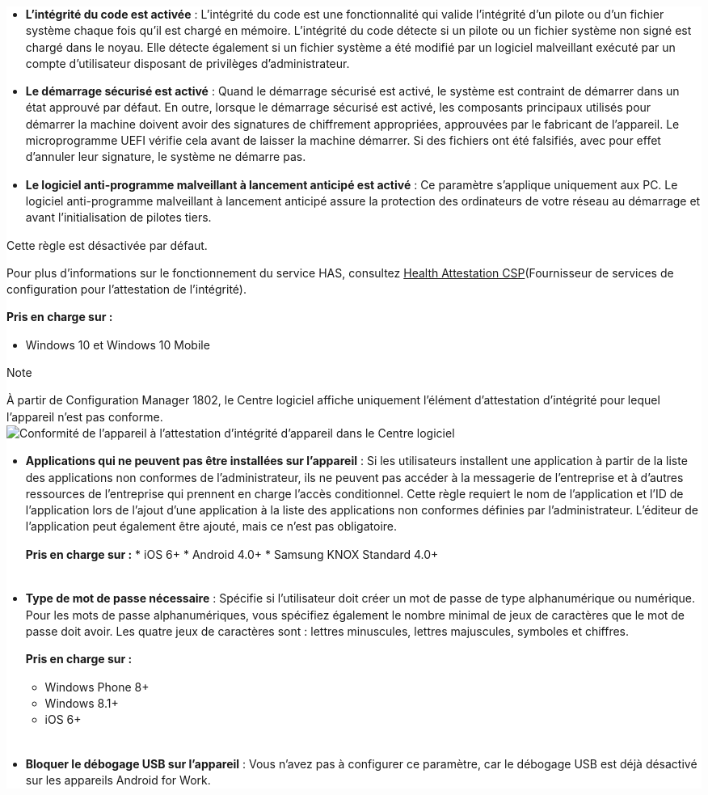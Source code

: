   - **L’intégrité du code est activée** : L’intégrité du code est une fonctionnalité qui valide l’intégrité d’un pilote ou d’un fichier système chaque fois qu’il est chargé en mémoire. L’intégrité du code détecte si un pilote ou un fichier système non signé est chargé dans le noyau. Elle détecte également si un fichier système a été modifié par un logiciel malveillant exécuté par un compte d’utilisateur disposant de privilèges d’administrateur.

  - **Le démarrage sécurisé est activé** : Quand le démarrage sécurisé est activé, le système est contraint de démarrer dans un état approuvé par défaut. En outre, lorsque le démarrage sécurisé est activé, les composants principaux utilisés pour démarrer la machine doivent avoir des signatures de chiffrement appropriées, approuvées par le fabricant de l’appareil. Le microprogramme UEFI vérifie cela avant de laisser la machine démarrer. Si des fichiers ont été falsifiés, avec pour effet d’annuler leur signature, le système ne démarre pas.

  - **Le logiciel anti-programme malveillant à lancement anticipé est activé** : Ce paramètre s’applique uniquement aux PC. Le logiciel anti-programme malveillant à lancement anticipé assure la protection des ordinateurs de votre réseau au démarrage et avant l’initialisation de pilotes tiers.
  
   Cette règle est désactivée par défaut.

  Pour plus d’informations sur le fonctionnement du service HAS, consultez [Health Attestation CSP](https://msdn.microsoft.com/library/dn934876.aspx)(Fournisseur de services de configuration pour l’attestation de l’intégrité).

  **Pris en charge sur :**
  * Windows 10 et Windows 10 Mobile

> [!NOTE]
> À partir de Configuration Manager 1802, le Centre logiciel affiche uniquement l’élément d’attestation d’intégrité pour lequel l’appareil n’est pas conforme.  
![Conformité de l’appareil à l’attestation d’intégrité d’appareil dans le Centre logiciel](./media/Software-Center-noncompliant.PNG)


- **Applications qui ne peuvent pas être installées sur l’appareil** : Si les utilisateurs installent une application à partir de la liste des applications non conformes de l’administrateur, ils ne peuvent pas accéder à la messagerie de l’entreprise et à d’autres ressources de l’entreprise qui prennent en charge l’accès conditionnel. Cette règle requiert le nom de l’application et l’ID de l’application lors de l’ajout d’une application à la liste des applications non conformes définies par l’administrateur. L’éditeur de l’application peut également être ajouté, mais ce n’est pas obligatoire.

    **Pris en charge sur :**
      * iOS 6+
      * Android 4.0+
      * Samsung KNOX Standard 4.0+
<br></br>
* **Type de mot de passe nécessaire** : Spécifie si l’utilisateur doit créer un mot de passe de type alphanumérique ou numérique. Pour les mots de passe alphanumériques, vous spécifiez également le nombre minimal de jeux de caractères que le mot de passe doit avoir. Les quatre jeux de caractères sont : lettres minuscules, lettres majuscules, symboles et chiffres.

    **Pris en charge sur :**
    * Windows Phone 8+
    * Windows 8.1+
    * iOS 6+
<br></br>
* **Bloquer le débogage USB sur l’appareil** : Vous n’avez pas à configurer ce paramètre, car le débogage USB est déjà désactivé sur les appareils Android for Work.

